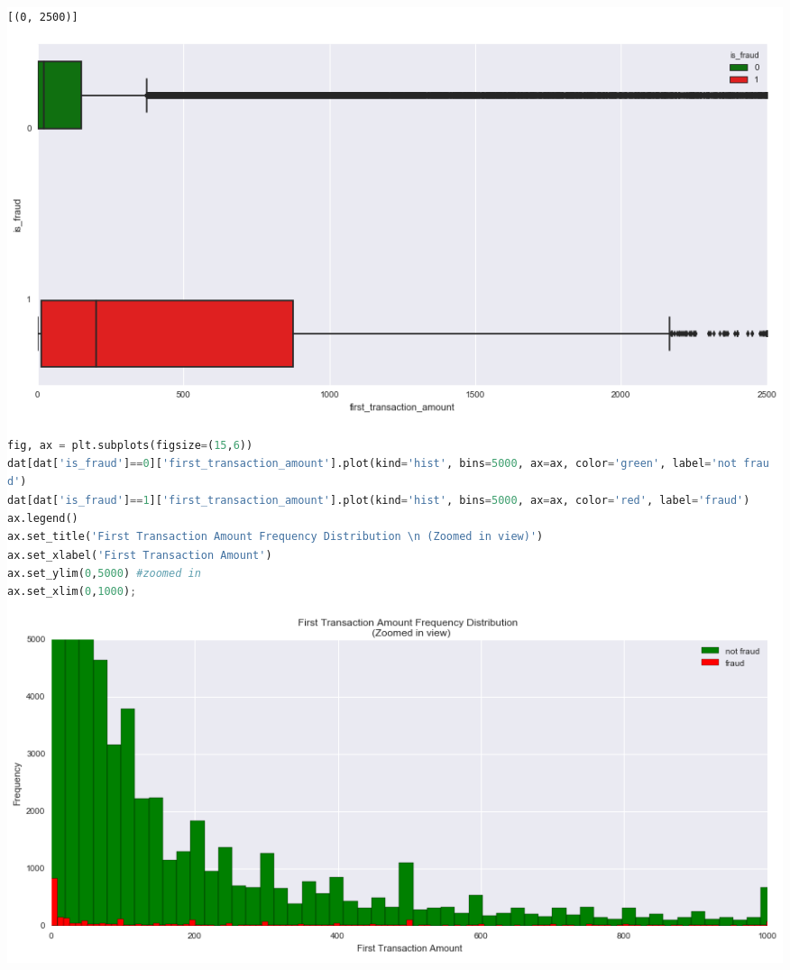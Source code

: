 


    [(0, 2500)]




![png](output_12_1.png)



```python
fig, ax = plt.subplots(figsize=(15,6))
dat[dat['is_fraud']==0]['first_transaction_amount'].plot(kind='hist', bins=5000, ax=ax, color='green', label='not fraud')
dat[dat['is_fraud']==1]['first_transaction_amount'].plot(kind='hist', bins=5000, ax=ax, color='red', label='fraud')
ax.legend()
ax.set_title('First Transaction Amount Frequency Distribution \n (Zoomed in view)')
ax.set_xlabel('First Transaction Amount')
ax.set_ylim(0,5000) #zoomed in
ax.set_xlim(0,1000);
```


![png](output_13_0.png)
